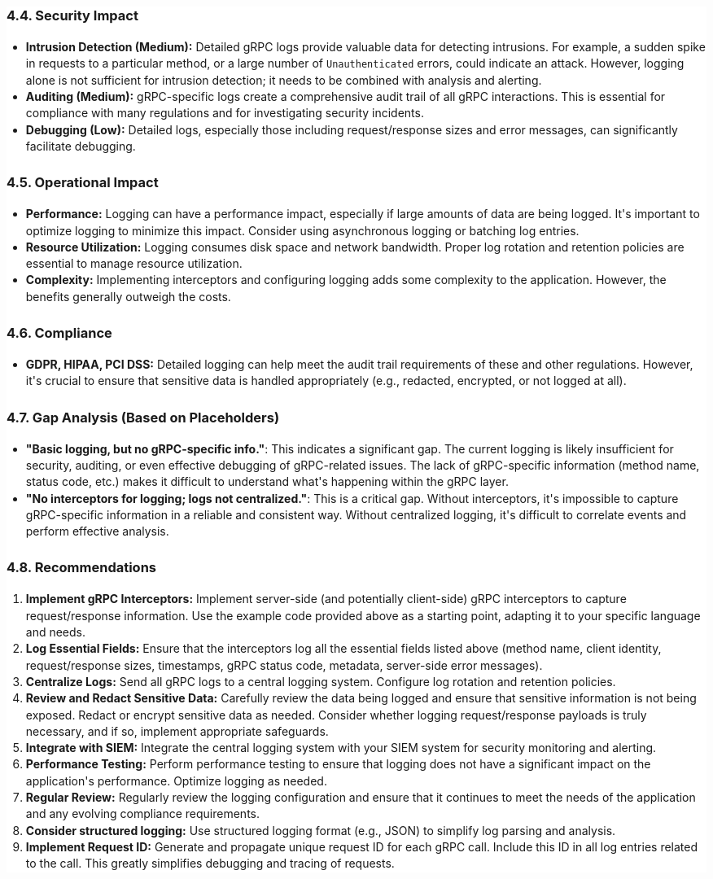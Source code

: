 ### 4.4. Security Impact

*   **Intrusion Detection (Medium):**  Detailed gRPC logs provide valuable data for detecting intrusions.  For example, a sudden spike in requests to a particular method, or a large number of `Unauthenticated` errors, could indicate an attack.  However, logging alone is not sufficient for intrusion detection; it needs to be combined with analysis and alerting.
*   **Auditing (Medium):**  gRPC-specific logs create a comprehensive audit trail of all gRPC interactions.  This is essential for compliance with many regulations and for investigating security incidents.
*   **Debugging (Low):**  Detailed logs, especially those including request/response sizes and error messages, can significantly facilitate debugging.

### 4.5. Operational Impact

*   **Performance:**  Logging can have a performance impact, especially if large amounts of data are being logged.  It's important to optimize logging to minimize this impact.  Consider using asynchronous logging or batching log entries.
*   **Resource Utilization:**  Logging consumes disk space and network bandwidth.  Proper log rotation and retention policies are essential to manage resource utilization.
*   **Complexity:**  Implementing interceptors and configuring logging adds some complexity to the application.  However, the benefits generally outweigh the costs.

### 4.6. Compliance

*   **GDPR, HIPAA, PCI DSS:**  Detailed logging can help meet the audit trail requirements of these and other regulations.  However, it's crucial to ensure that sensitive data is handled appropriately (e.g., redacted, encrypted, or not logged at all).

### 4.7. Gap Analysis (Based on Placeholders)

*   **"Basic logging, but no gRPC-specific info."**:  This indicates a significant gap.  The current logging is likely insufficient for security, auditing, or even effective debugging of gRPC-related issues.  The lack of gRPC-specific information (method name, status code, etc.) makes it difficult to understand what's happening within the gRPC layer.
*   **"No interceptors for logging; logs not centralized."**:  This is a critical gap.  Without interceptors, it's impossible to capture gRPC-specific information in a reliable and consistent way.  Without centralized logging, it's difficult to correlate events and perform effective analysis.

### 4.8. Recommendations

1.  **Implement gRPC Interceptors:**  Implement server-side (and potentially client-side) gRPC interceptors to capture request/response information.  Use the example code provided above as a starting point, adapting it to your specific language and needs.
2.  **Log Essential Fields:**  Ensure that the interceptors log all the essential fields listed above (method name, client identity, request/response sizes, timestamps, gRPC status code, metadata, server-side error messages).
3.  **Centralize Logs:**  Send all gRPC logs to a central logging system.  Configure log rotation and retention policies.
4.  **Review and Redact Sensitive Data:**  Carefully review the data being logged and ensure that sensitive information is not being exposed.  Redact or encrypt sensitive data as needed.  Consider whether logging request/response payloads is truly necessary, and if so, implement appropriate safeguards.
5.  **Integrate with SIEM:**  Integrate the central logging system with your SIEM system for security monitoring and alerting.
6.  **Performance Testing:**  Perform performance testing to ensure that logging does not have a significant impact on the application's performance.  Optimize logging as needed.
7.  **Regular Review:**  Regularly review the logging configuration and ensure that it continues to meet the needs of the application and any evolving compliance requirements.
8. **Consider structured logging:** Use structured logging format (e.g., JSON) to simplify log parsing and analysis.
9. **Implement Request ID:** Generate and propagate unique request ID for each gRPC call. Include this ID in all log entries related to the call. This greatly simplifies debugging and tracing of requests.
